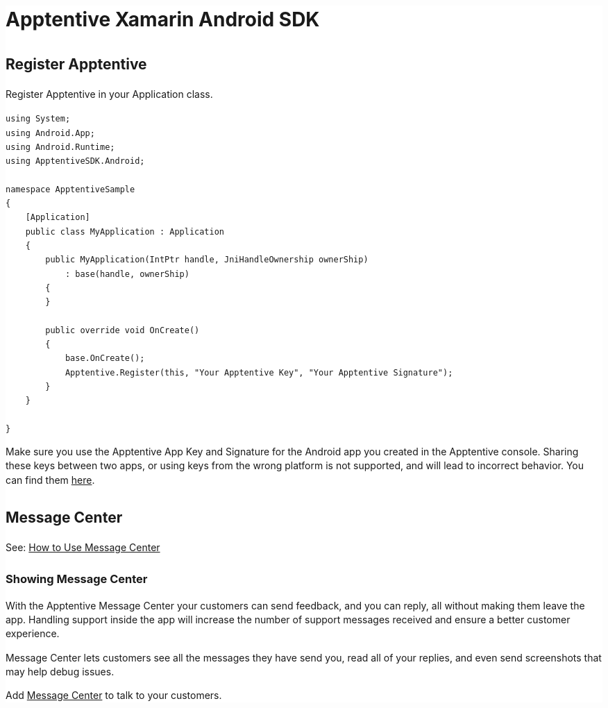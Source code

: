 # Apptentive Xamarin Android SDK

## Register Apptentive
Register Apptentive in your Application class.

```
using System;
using Android.App;
using Android.Runtime;
using ApptentiveSDK.Android;

namespace ApptentiveSample
{
    [Application]
    public class MyApplication : Application
    {
        public MyApplication(IntPtr handle, JniHandleOwnership ownerShip)
            : base(handle, ownerShip)
        {
        }

        public override void OnCreate()
        {
            base.OnCreate();
            Apptentive.Register(this, "Your Apptentive Key", "Your Apptentive Signature");
        }
    }

}
```
Make sure you use the Apptentive App Key and Signature for the Android app you created in the Apptentive console. Sharing these keys between two apps, or using keys from the wrong platform is not supported, and will lead to incorrect behavior. You can find them [here](https://be.apptentive.com/apps/current/settings/api).

## Message Center

See: [How to Use Message Center](https://learn.apptentive.com/knowledge-base/how-to-use-message-center/)

### Showing Message Center

With the Apptentive Message Center your customers can send feedback, and you can reply, all without making them leave the app. Handling support inside the app will increase the number of support messages received and ensure a better customer experience.

Message Center lets customers see all the messages they have send you, read all of your replies, and even send screenshots that may help debug issues.

Add [Message Center](http://learn.apptentive.com/knowledge-base/apptentive-android-sdk-features/#message-center) to talk to your customers.
